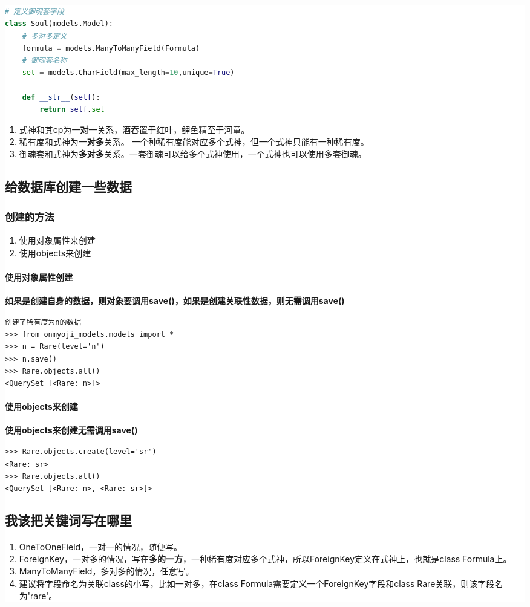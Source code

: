 ```python
# 定义御魂套字段
class Soul(models.Model):
    # 多对多定义
    formula = models.ManyToManyField(Formula)
    # 御魂套名称
    set = models.CharField(max_length=10,unique=True)

    def __str__(self):
        return self.set
```

1. 式神和其cp为**一对一**关系，酒吞置于红叶，鲤鱼精至于河童。
2. 稀有度和式神为**一对多**关系。 一个种稀有度能对应多个式神，但一个式神只能有一种稀有度。
3. 御魂套和式神为**多对多**关系。一套御魂可以给多个式神使用，一个式神也可以使用多套御魂。

## 给数据库创建一些数据

### 创建的方法

1. 使用对象属性来创建
2. 使用objects来创建

#### 使用对象属性创建

**如果是创建自身的数据，则对象要调用save()，如果是创建关联性数据，则无需调用save()**

```
创建了稀有度为n的数据
>>> from onmyoji_models.models import *
>>> n = Rare(level='n')
>>> n.save()
>>> Rare.objects.all()
<QuerySet [<Rare: n>]>

```

#### 使用objects来创建

**使用objects来创建无需调用save()**

```
>>> Rare.objects.create(level='sr')
<Rare: sr>
>>> Rare.objects.all()
<QuerySet [<Rare: n>, <Rare: sr>]>
```

## 我该把关键词写在哪里


1. OneToOneField，一对一的情况，随便写。
2. ForeignKey，一对多的情况，写在**多的一方**，一种稀有度对应多个式神，所以ForeignKey定义在式神上，也就是class Formula上。
3. ManyToManyField，多对多的情况，任意写。
4. 建议将字段命名为关联class的小写，比如一对多，在class Formula需要定义一个ForeignKey字段和class Rare关联，则该字段名为'rare'。
